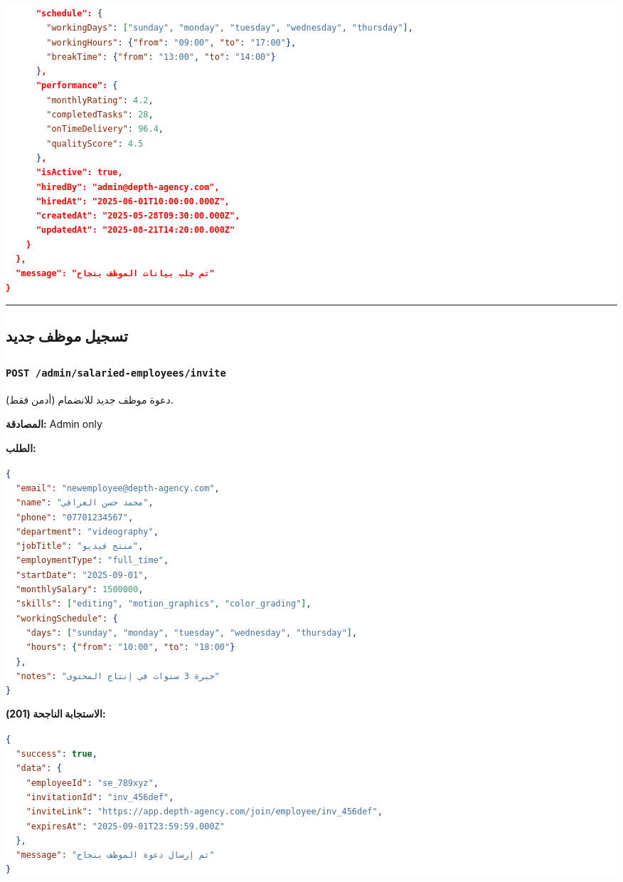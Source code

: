 ```json
      "schedule": {
        "workingDays": ["sunday", "monday", "tuesday", "wednesday", "thursday"],
        "workingHours": {"from": "09:00", "to": "17:00"},
        "breakTime": {"from": "13:00", "to": "14:00"}
      },
      "performance": {
        "monthlyRating": 4.2,
        "completedTasks": 28,
        "onTimeDelivery": 96.4,
        "qualityScore": 4.5
      },
      "isActive": true,
      "hiredBy": "admin@depth-agency.com",
      "hiredAt": "2025-06-01T10:00:00.000Z",
      "createdAt": "2025-05-28T09:30:00.000Z",
      "updatedAt": "2025-08-21T14:20:00.000Z"
    }
  },
  "message": "تم جلب بيانات الموظف بنجاح"
}
```

---

## تسجيل موظف جديد

### `POST /admin/salaried-employees/invite`
دعوة موظف جديد للانضمام (أدمن فقط).

**المصادقة:** Admin only

**الطلب:**
```json
{
  "email": "newemployee@depth-agency.com",
  "name": "محمد حسن العراقي",
  "phone": "07701234567",
  "department": "videography",
  "jobTitle": "منتج فيديو",
  "employmentType": "full_time",
  "startDate": "2025-09-01",
  "monthlySalary": 1500000,
  "skills": ["editing", "motion_graphics", "color_grading"],
  "workingSchedule": {
    "days": ["sunday", "monday", "tuesday", "wednesday", "thursday"],
    "hours": {"from": "10:00", "to": "18:00"}
  },
  "notes": "خبرة 3 سنوات في إنتاج المحتوى"
}
```

**الاستجابة الناجحة (201):**
```json
{
  "success": true,
  "data": {
    "employeeId": "se_789xyz",
    "invitationId": "inv_456def",
    "inviteLink": "https://app.depth-agency.com/join/employee/inv_456def",
    "expiresAt": "2025-09-01T23:59:59.000Z"
  },
  "message": "تم إرسال دعوة الموظف بنجاح"
}
```

